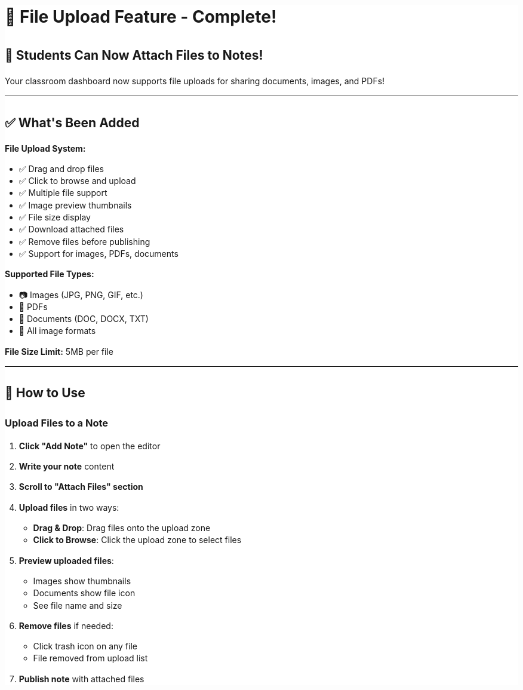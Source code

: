 # 📎 File Upload Feature - Complete!

## 🎉 Students Can Now Attach Files to Notes!

Your classroom dashboard now supports file uploads for sharing documents, images, and PDFs!

---

## ✅ What's Been Added

**File Upload System:**
- ✅ Drag and drop files
- ✅ Click to browse and upload
- ✅ Multiple file support
- ✅ Image preview thumbnails
- ✅ File size display
- ✅ Download attached files
- ✅ Remove files before publishing
- ✅ Support for images, PDFs, documents

**Supported File Types:**
- 📷 Images (JPG, PNG, GIF, etc.)
- 📄 PDFs
- 📝 Documents (DOC, DOCX, TXT)
- 🎨 All image formats

**File Size Limit:** 5MB per file

---

## 🚀 How to Use

### Upload Files to a Note

1. **Click "Add Note"** to open the editor
2. **Write your note** content
3. **Scroll to "Attach Files" section**
4. **Upload files** in two ways:
   - **Drag & Drop**: Drag files onto the upload zone
   - **Click to Browse**: Click the upload zone to select files

5. **Preview uploaded files**:
   - Images show thumbnails
   - Documents show file icon
   - See file name and size

6. **Remove files** if needed:
   - Click trash icon on any file
   - File removed from upload list

7. **Publish note** with attached files
